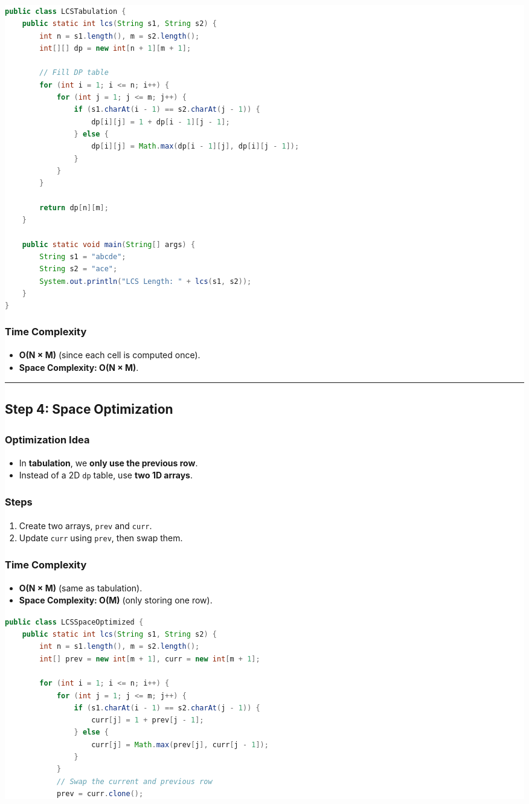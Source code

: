 ```java
public class LCSTabulation {
    public static int lcs(String s1, String s2) {
        int n = s1.length(), m = s2.length();
        int[][] dp = new int[n + 1][m + 1];

        // Fill DP table
        for (int i = 1; i <= n; i++) {
            for (int j = 1; j <= m; j++) {
                if (s1.charAt(i - 1) == s2.charAt(j - 1)) {
                    dp[i][j] = 1 + dp[i - 1][j - 1];
                } else {
                    dp[i][j] = Math.max(dp[i - 1][j], dp[i][j - 1]);
                }
            }
        }

        return dp[n][m];
    }

    public static void main(String[] args) {
        String s1 = "abcde";
        String s2 = "ace";
        System.out.println("LCS Length: " + lcs(s1, s2));
    }
}
```
### **Time Complexity**
- **O(N × M)** (since each cell is computed once).
- **Space Complexity: O(N × M)**.

---

## **Step 4: Space Optimization**
### **Optimization Idea**
- In **tabulation**, we **only use the previous row**.
- Instead of a 2D `dp` table, use **two 1D arrays**.

### **Steps**
1. Create two arrays, `prev` and `curr`.
2. Update `curr` using `prev`, then swap them.

### **Time Complexity**
- **O(N × M)** (same as tabulation).
- **Space Complexity: O(M)** (only storing one row).

```java
public class LCSSpaceOptimized {
    public static int lcs(String s1, String s2) {
        int n = s1.length(), m = s2.length();
        int[] prev = new int[m + 1], curr = new int[m + 1];

        for (int i = 1; i <= n; i++) {
            for (int j = 1; j <= m; j++) {
                if (s1.charAt(i - 1) == s2.charAt(j - 1)) {
                    curr[j] = 1 + prev[j - 1];
                } else {
                    curr[j] = Math.max(prev[j], curr[j - 1]);
                }
            }
            // Swap the current and previous row
            prev = curr.clone();
```